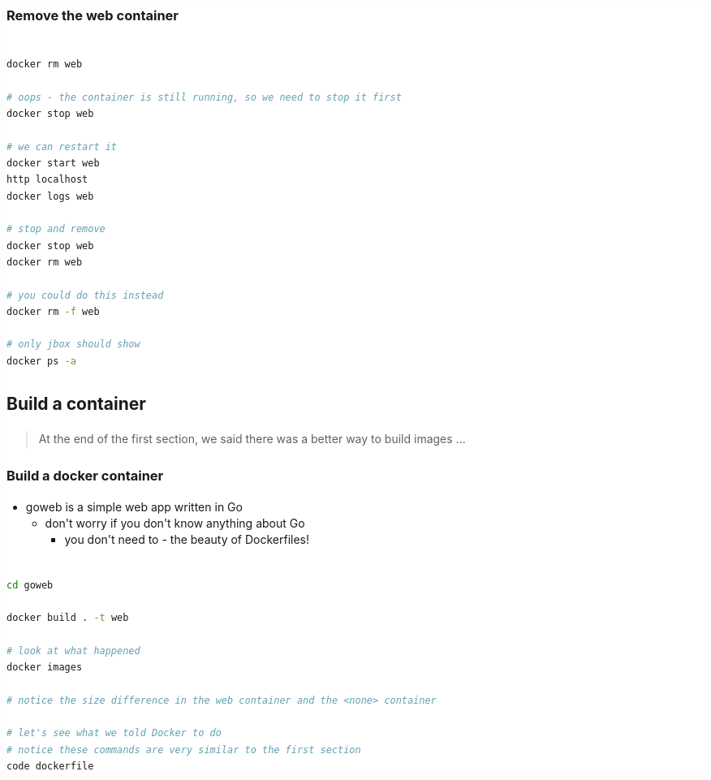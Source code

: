### Remove the web container

```bash

docker rm web

# oops - the container is still running, so we need to stop it first
docker stop web

# we can restart it
docker start web
http localhost
docker logs web

# stop and remove
docker stop web
docker rm web

# you could do this instead
docker rm -f web

# only jbox should show
docker ps -a

```

## Build a container

> At the end of the first section, we said there was a better way to build images ...

### Build a docker container

- goweb is a simple web app written in Go
  - don't worry if you don't know anything about Go
    - you don't need to - the beauty of Dockerfiles!

```bash

cd goweb

docker build . -t web

# look at what happened
docker images

# notice the size difference in the web container and the <none> container

# let's see what we told Docker to do
# notice these commands are very similar to the first section
code dockerfile

```
